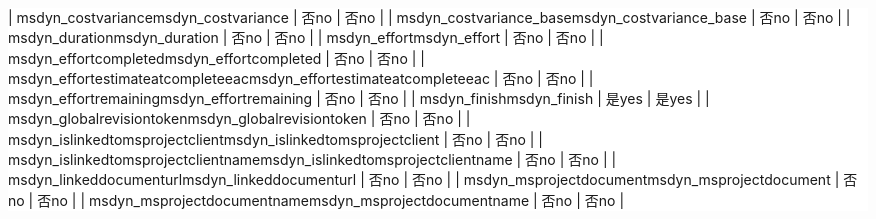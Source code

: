 | <span data-ttu-id="d9871-544">msdyn_costvariance</span><span class="sxs-lookup"><span data-stu-id="d9871-544">msdyn_costvariance</span></span>                     | <span data-ttu-id="d9871-545">否</span><span class="sxs-lookup"><span data-stu-id="d9871-545">no</span></span>             | <span data-ttu-id="d9871-546">否</span><span class="sxs-lookup"><span data-stu-id="d9871-546">no</span></span>           |
| <span data-ttu-id="d9871-547">msdyn_costvariance_base</span><span class="sxs-lookup"><span data-stu-id="d9871-547">msdyn_costvariance_base</span></span>                | <span data-ttu-id="d9871-548">否</span><span class="sxs-lookup"><span data-stu-id="d9871-548">no</span></span>             | <span data-ttu-id="d9871-549">否</span><span class="sxs-lookup"><span data-stu-id="d9871-549">no</span></span>           |
| <span data-ttu-id="d9871-550">msdyn_duration</span><span class="sxs-lookup"><span data-stu-id="d9871-550">msdyn_duration</span></span>                         | <span data-ttu-id="d9871-551">否</span><span class="sxs-lookup"><span data-stu-id="d9871-551">no</span></span>             | <span data-ttu-id="d9871-552">否</span><span class="sxs-lookup"><span data-stu-id="d9871-552">no</span></span>           |
| <span data-ttu-id="d9871-553">msdyn_effort</span><span class="sxs-lookup"><span data-stu-id="d9871-553">msdyn_effort</span></span>                           | <span data-ttu-id="d9871-554">否</span><span class="sxs-lookup"><span data-stu-id="d9871-554">no</span></span>             | <span data-ttu-id="d9871-555">否</span><span class="sxs-lookup"><span data-stu-id="d9871-555">no</span></span>           |
| <span data-ttu-id="d9871-556">msdyn_effortcompleted</span><span class="sxs-lookup"><span data-stu-id="d9871-556">msdyn_effortcompleted</span></span>                  | <span data-ttu-id="d9871-557">否</span><span class="sxs-lookup"><span data-stu-id="d9871-557">no</span></span>             | <span data-ttu-id="d9871-558">否</span><span class="sxs-lookup"><span data-stu-id="d9871-558">no</span></span>           |
| <span data-ttu-id="d9871-559">msdyn_effortestimateatcompleteeac</span><span class="sxs-lookup"><span data-stu-id="d9871-559">msdyn_effortestimateatcompleteeac</span></span>      | <span data-ttu-id="d9871-560">否</span><span class="sxs-lookup"><span data-stu-id="d9871-560">no</span></span>             | <span data-ttu-id="d9871-561">否</span><span class="sxs-lookup"><span data-stu-id="d9871-561">no</span></span>           |
| <span data-ttu-id="d9871-562">msdyn_effortremaining</span><span class="sxs-lookup"><span data-stu-id="d9871-562">msdyn_effortremaining</span></span>                  | <span data-ttu-id="d9871-563">否</span><span class="sxs-lookup"><span data-stu-id="d9871-563">no</span></span>             | <span data-ttu-id="d9871-564">否</span><span class="sxs-lookup"><span data-stu-id="d9871-564">no</span></span>           |
| <span data-ttu-id="d9871-565">msdyn_finish</span><span class="sxs-lookup"><span data-stu-id="d9871-565">msdyn_finish</span></span>                           | <span data-ttu-id="d9871-566">是</span><span class="sxs-lookup"><span data-stu-id="d9871-566">yes</span></span>            | <span data-ttu-id="d9871-567">是</span><span class="sxs-lookup"><span data-stu-id="d9871-567">yes</span></span>          |
| <span data-ttu-id="d9871-568">msdyn_globalrevisiontoken</span><span class="sxs-lookup"><span data-stu-id="d9871-568">msdyn_globalrevisiontoken</span></span>              | <span data-ttu-id="d9871-569">否</span><span class="sxs-lookup"><span data-stu-id="d9871-569">no</span></span>             | <span data-ttu-id="d9871-570">否</span><span class="sxs-lookup"><span data-stu-id="d9871-570">no</span></span>           |
| <span data-ttu-id="d9871-571">msdyn_islinkedtomsprojectclient</span><span class="sxs-lookup"><span data-stu-id="d9871-571">msdyn_islinkedtomsprojectclient</span></span>        | <span data-ttu-id="d9871-572">否</span><span class="sxs-lookup"><span data-stu-id="d9871-572">no</span></span>             | <span data-ttu-id="d9871-573">否</span><span class="sxs-lookup"><span data-stu-id="d9871-573">no</span></span>           |
| <span data-ttu-id="d9871-574">msdyn_islinkedtomsprojectclientname</span><span class="sxs-lookup"><span data-stu-id="d9871-574">msdyn_islinkedtomsprojectclientname</span></span>    | <span data-ttu-id="d9871-575">否</span><span class="sxs-lookup"><span data-stu-id="d9871-575">no</span></span>             | <span data-ttu-id="d9871-576">否</span><span class="sxs-lookup"><span data-stu-id="d9871-576">no</span></span>           |
| <span data-ttu-id="d9871-577">msdyn_linkeddocumenturl</span><span class="sxs-lookup"><span data-stu-id="d9871-577">msdyn_linkeddocumenturl</span></span>                | <span data-ttu-id="d9871-578">否</span><span class="sxs-lookup"><span data-stu-id="d9871-578">no</span></span>             | <span data-ttu-id="d9871-579">否</span><span class="sxs-lookup"><span data-stu-id="d9871-579">no</span></span>           |
| <span data-ttu-id="d9871-580">msdyn_msprojectdocument</span><span class="sxs-lookup"><span data-stu-id="d9871-580">msdyn_msprojectdocument</span></span>                | <span data-ttu-id="d9871-581">否</span><span class="sxs-lookup"><span data-stu-id="d9871-581">no</span></span>             | <span data-ttu-id="d9871-582">否</span><span class="sxs-lookup"><span data-stu-id="d9871-582">no</span></span>           |
| <span data-ttu-id="d9871-583">msdyn_msprojectdocumentname</span><span class="sxs-lookup"><span data-stu-id="d9871-583">msdyn_msprojectdocumentname</span></span>            | <span data-ttu-id="d9871-584">否</span><span class="sxs-lookup"><span data-stu-id="d9871-584">no</span></span>             | <span data-ttu-id="d9871-585">否</span><span class="sxs-lookup"><span data-stu-id="d9871-585">no</span></span>           |